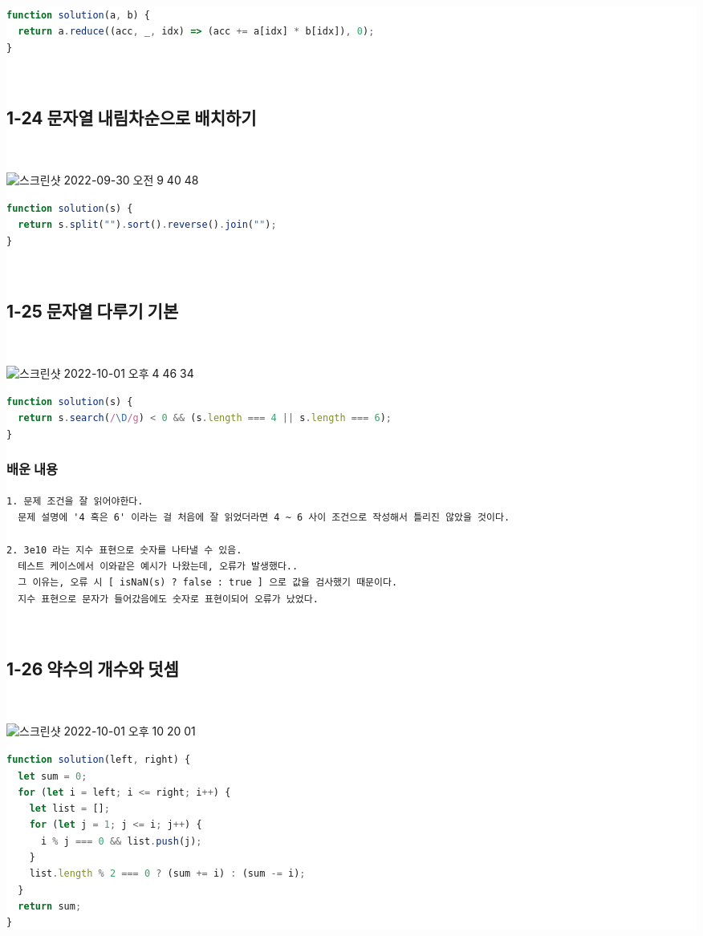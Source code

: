 ```javascript
function solution(a, b) {
  return a.reduce((acc, _, idx) => (acc += a[idx] * b[idx]), 0);
}
```

<br>

## 1-24 문자열 내림차순으로 배치하기

<br>

![스크린샷 2022-09-30 오전 9 40 48](https://user-images.githubusercontent.com/39263149/193165868-34d81259-5e42-45b8-8cf4-1bb24fef1a9c.png)

```javascript
function solution(s) {
  return s.split("").sort().reverse().join("");
}
```

<br>

## 1-25 문자열 다루기 기본

<br>

![스크린샷 2022-10-01 오후 4 46 34](https://user-images.githubusercontent.com/39263149/193399002-dbd1ed29-a623-46d1-b6b3-fc4776054d0d.png)

```javascript
function solution(s) {
  return s.search(/\D/g) < 0 && (s.length === 4 || s.length === 6);
}
```

### 배운 내용

```
1. 문제 조건을 잘 읽어야한다.
  문제 설명에 '4 혹은 6' 이라는 걸 처음에 잘 읽었더라면 4 ~ 6 사이 조건으로 작성해서 틀리진 않았을 것이다.

2. 3e10 라는 지수 표현으로 숫자를 나타낼 수 있음.
  테스트 케이스에서 이와같은 예시가 나왔는데, 오류가 발생했다..
  그 이유는, 오류 시 [ isNaN(s) ? false : true ] 으로 값을 검사했기 때문이다.
  지수 표현으로 문자가 들어갔음에도 숫자로 표현이되어 오류가 났었다.
```

<br>

## 1-26 약수의 개수와 덧셈

<br>

![스크린샷 2022-10-01 오후 10 20 01](https://user-images.githubusercontent.com/39263149/193411486-2b54ad88-d0eb-4822-8d35-1bfafaed06bf.png)

```javascript
function solution(left, right) {
  let sum = 0;
  for (let i = left; i <= right; i++) {
    let list = [];
    for (let j = 1; j <= i; j++) {
      i % j === 0 && list.push(j);
    }
    list.length % 2 === 0 ? (sum += i) : (sum -= i);
  }
  return sum;
}
```
